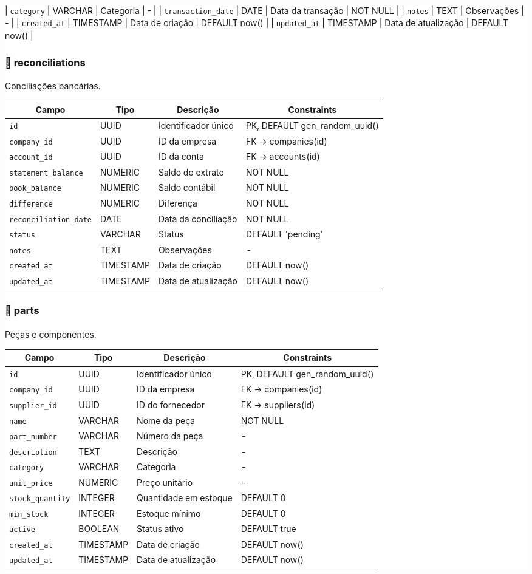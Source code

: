 | `category` | VARCHAR | Categoria | - |
| `transaction_date` | DATE | Data da transação | NOT NULL |
| `notes` | TEXT | Observações | - |
| `created_at` | TIMESTAMP | Data de criação | DEFAULT now() |
| `updated_at` | TIMESTAMP | Data de atualização | DEFAULT now() |

### 🔄 **reconciliations**
Conciliações bancárias.

| Campo | Tipo | Descrição | Constraints |
|-------|------|-----------|-------------|
| `id` | UUID | Identificador único | PK, DEFAULT gen_random_uuid() |
| `company_id` | UUID | ID da empresa | FK → companies(id) |
| `account_id` | UUID | ID da conta | FK → accounts(id) |
| `statement_balance` | NUMERIC | Saldo do extrato | NOT NULL |
| `book_balance` | NUMERIC | Saldo contábil | NOT NULL |
| `difference` | NUMERIC | Diferença | NOT NULL |
| `reconciliation_date` | DATE | Data da conciliação | NOT NULL |
| `status` | VARCHAR | Status | DEFAULT 'pending' |
| `notes` | TEXT | Observações | - |
| `created_at` | TIMESTAMP | Data de criação | DEFAULT now() |
| `updated_at` | TIMESTAMP | Data de atualização | DEFAULT now() |

### 🔧 **parts**
Peças e componentes.

| Campo | Tipo | Descrição | Constraints |
|-------|------|-----------|-------------|
| `id` | UUID | Identificador único | PK, DEFAULT gen_random_uuid() |
| `company_id` | UUID | ID da empresa | FK → companies(id) |
| `supplier_id` | UUID | ID do fornecedor | FK → suppliers(id) |
| `name` | VARCHAR | Nome da peça | NOT NULL |
| `part_number` | VARCHAR | Número da peça | - |
| `description` | TEXT | Descrição | - |
| `category` | VARCHAR | Categoria | - |
| `unit_price` | NUMERIC | Preço unitário | - |
| `stock_quantity` | INTEGER | Quantidade em estoque | DEFAULT 0 |
| `min_stock` | INTEGER | Estoque mínimo | DEFAULT 0 |
| `active` | BOOLEAN | Status ativo | DEFAULT true |
| `created_at` | TIMESTAMP | Data de criação | DEFAULT now() |
| `updated_at` | TIMESTAMP | Data de atualização | DEFAULT now() |

